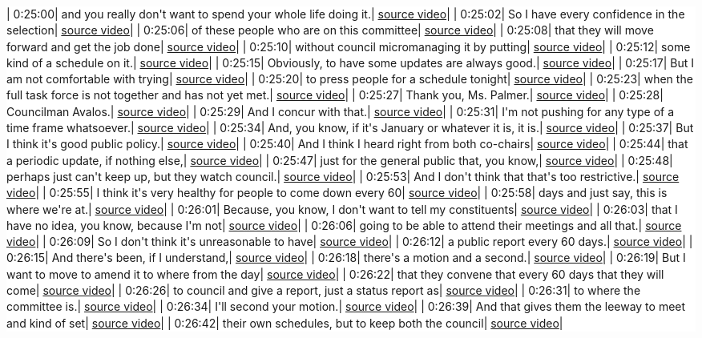 | 0:25:00| and you really don't want to spend your whole life doing it.| [source video](https://archive.org/details/citycouncil110531?start=1500)|
| 0:25:02| So I have every confidence in the selection| [source video](https://archive.org/details/citycouncil110531?start=1502)|
| 0:25:06| of these people who are on this committee| [source video](https://archive.org/details/citycouncil110531?start=1506)|
| 0:25:08| that they will move forward and get the job done| [source video](https://archive.org/details/citycouncil110531?start=1508)|
| 0:25:10| without council micromanaging it by putting| [source video](https://archive.org/details/citycouncil110531?start=1510)|
| 0:25:12| some kind of a schedule on it.| [source video](https://archive.org/details/citycouncil110531?start=1512)|
| 0:25:15| Obviously, to have some updates are always good.| [source video](https://archive.org/details/citycouncil110531?start=1515)|
| 0:25:17| But I am not comfortable with trying| [source video](https://archive.org/details/citycouncil110531?start=1517)|
| 0:25:20| to press people for a schedule tonight| [source video](https://archive.org/details/citycouncil110531?start=1520)|
| 0:25:23| when the full task force is not together and has not yet met.| [source video](https://archive.org/details/citycouncil110531?start=1523)|
| 0:25:27| Thank you, Ms. Palmer.| [source video](https://archive.org/details/citycouncil110531?start=1527)|
| 0:25:28| Councilman Avalos.| [source video](https://archive.org/details/citycouncil110531?start=1528)|
| 0:25:29| And I concur with that.| [source video](https://archive.org/details/citycouncil110531?start=1529)|
| 0:25:31| I'm not pushing for any type of a time frame whatsoever.| [source video](https://archive.org/details/citycouncil110531?start=1531)|
| 0:25:34| And, you know, if it's January or whatever it is, it is.| [source video](https://archive.org/details/citycouncil110531?start=1534)|
| 0:25:37| But I think it's good public policy.| [source video](https://archive.org/details/citycouncil110531?start=1537)|
| 0:25:40| And I think I heard right from both co-chairs| [source video](https://archive.org/details/citycouncil110531?start=1540)|
| 0:25:44| that a periodic update, if nothing else,| [source video](https://archive.org/details/citycouncil110531?start=1544)|
| 0:25:47| just for the general public that, you know,| [source video](https://archive.org/details/citycouncil110531?start=1547)|
| 0:25:48| perhaps just can't keep up, but they watch council.| [source video](https://archive.org/details/citycouncil110531?start=1548)|
| 0:25:53| And I don't think that that's too restrictive.| [source video](https://archive.org/details/citycouncil110531?start=1553)|
| 0:25:55| I think it's very healthy for people to come down every 60| [source video](https://archive.org/details/citycouncil110531?start=1555)|
| 0:25:58| days and just say, this is where we're at.| [source video](https://archive.org/details/citycouncil110531?start=1558)|
| 0:26:01| Because, you know, I don't want to tell my constituents| [source video](https://archive.org/details/citycouncil110531?start=1561)|
| 0:26:03| that I have no idea, you know, because I'm not| [source video](https://archive.org/details/citycouncil110531?start=1563)|
| 0:26:06| going to be able to attend their meetings and all that.| [source video](https://archive.org/details/citycouncil110531?start=1566)|
| 0:26:09| So I don't think it's unreasonable to have| [source video](https://archive.org/details/citycouncil110531?start=1569)|
| 0:26:12| a public report every 60 days.| [source video](https://archive.org/details/citycouncil110531?start=1572)|
| 0:26:15| And there's been, if I understand,| [source video](https://archive.org/details/citycouncil110531?start=1575)|
| 0:26:18| there's a motion and a second.| [source video](https://archive.org/details/citycouncil110531?start=1578)|
| 0:26:19| But I want to move to amend it to where from the day| [source video](https://archive.org/details/citycouncil110531?start=1579)|
| 0:26:22| that they convene that every 60 days that they will come| [source video](https://archive.org/details/citycouncil110531?start=1582)|
| 0:26:26| to council and give a report, just a status report as| [source video](https://archive.org/details/citycouncil110531?start=1586)|
| 0:26:31| to where the committee is.| [source video](https://archive.org/details/citycouncil110531?start=1591)|
| 0:26:34| I'll second your motion.| [source video](https://archive.org/details/citycouncil110531?start=1594)|
| 0:26:39| And that gives them the leeway to meet and kind of set| [source video](https://archive.org/details/citycouncil110531?start=1599)|
| 0:26:42| their own schedules, but to keep both the council| [source video](https://archive.org/details/citycouncil110531?start=1602)|